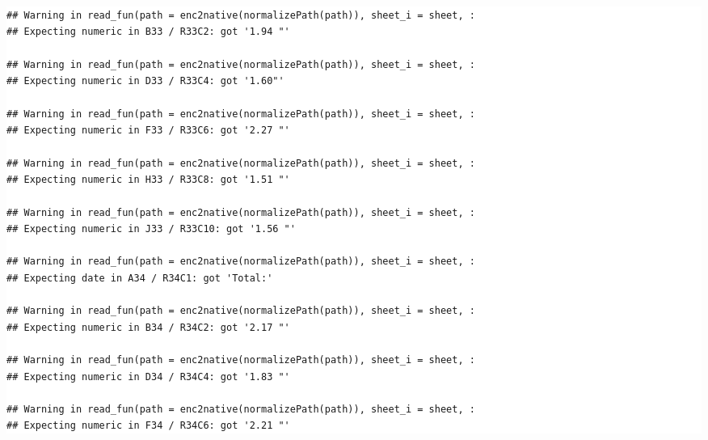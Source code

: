     ## Warning in read_fun(path = enc2native(normalizePath(path)), sheet_i = sheet, :
    ## Expecting numeric in B33 / R33C2: got '1.94 "'

    ## Warning in read_fun(path = enc2native(normalizePath(path)), sheet_i = sheet, :
    ## Expecting numeric in D33 / R33C4: got '1.60"'

    ## Warning in read_fun(path = enc2native(normalizePath(path)), sheet_i = sheet, :
    ## Expecting numeric in F33 / R33C6: got '2.27 "'

    ## Warning in read_fun(path = enc2native(normalizePath(path)), sheet_i = sheet, :
    ## Expecting numeric in H33 / R33C8: got '1.51 "'

    ## Warning in read_fun(path = enc2native(normalizePath(path)), sheet_i = sheet, :
    ## Expecting numeric in J33 / R33C10: got '1.56 "'

    ## Warning in read_fun(path = enc2native(normalizePath(path)), sheet_i = sheet, :
    ## Expecting date in A34 / R34C1: got 'Total:'

    ## Warning in read_fun(path = enc2native(normalizePath(path)), sheet_i = sheet, :
    ## Expecting numeric in B34 / R34C2: got '2.17 "'

    ## Warning in read_fun(path = enc2native(normalizePath(path)), sheet_i = sheet, :
    ## Expecting numeric in D34 / R34C4: got '1.83 "'

    ## Warning in read_fun(path = enc2native(normalizePath(path)), sheet_i = sheet, :
    ## Expecting numeric in F34 / R34C6: got '2.21 "'
